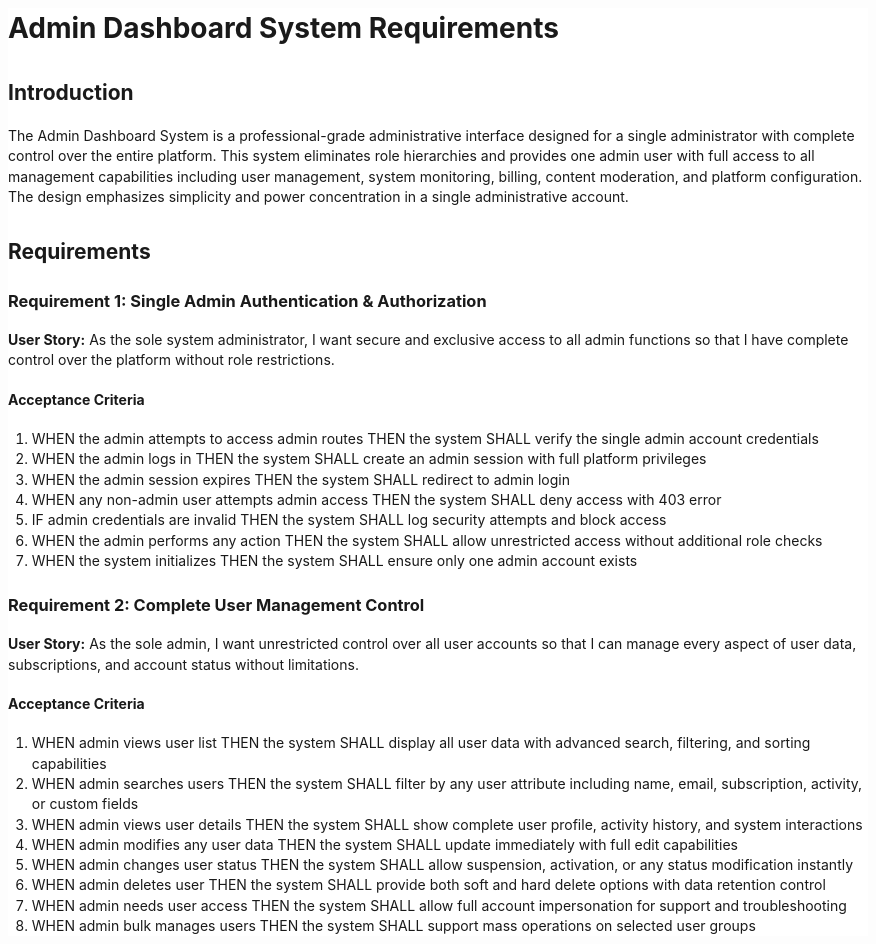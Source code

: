 # Admin Dashboard System Requirements

## Introduction

The Admin Dashboard System is a professional-grade administrative interface designed for a single administrator with complete control over the entire platform. This system eliminates role hierarchies and provides one admin user with full access to all management capabilities including user management, system monitoring, billing, content moderation, and platform configuration. The design emphasizes simplicity and power concentration in a single administrative account.

## Requirements

### Requirement 1: Single Admin Authentication & Authorization

**User Story:** As the sole system administrator, I want secure and exclusive access to all admin functions so that I have complete control over the platform without role restrictions.

#### Acceptance Criteria

1. WHEN the admin attempts to access admin routes THEN the system SHALL verify the single admin account credentials
2. WHEN the admin logs in THEN the system SHALL create an admin session with full platform privileges
3. WHEN the admin session expires THEN the system SHALL redirect to admin login
4. WHEN any non-admin user attempts admin access THEN the system SHALL deny access with 403 error
5. IF admin credentials are invalid THEN the system SHALL log security attempts and block access
6. WHEN the admin performs any action THEN the system SHALL allow unrestricted access without additional role checks
7. WHEN the system initializes THEN the system SHALL ensure only one admin account exists

### Requirement 2: Complete User Management Control

**User Story:** As the sole admin, I want unrestricted control over all user accounts so that I can manage every aspect of user data, subscriptions, and account status without limitations.

#### Acceptance Criteria

1. WHEN admin views user list THEN the system SHALL display all user data with advanced search, filtering, and sorting capabilities
2. WHEN admin searches users THEN the system SHALL filter by any user attribute including name, email, subscription, activity, or custom fields
3. WHEN admin views user details THEN the system SHALL show complete user profile, activity history, and system interactions
4. WHEN admin modifies any user data THEN the system SHALL update immediately with full edit capabilities
5. WHEN admin changes user status THEN the system SHALL allow suspension, activation, or any status modification instantly
6. WHEN admin deletes user THEN the system SHALL provide both soft and hard delete options with data retention control
7. WHEN admin needs user access THEN the system SHALL allow full account impersonation for support and troubleshooting
8. WHEN admin bulk manages users THEN the system SHALL support mass operations on selected user groups
